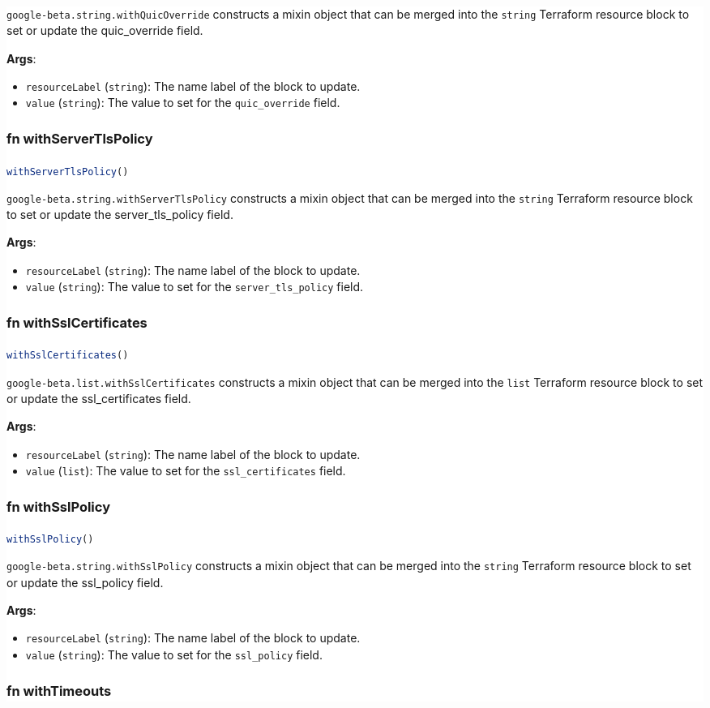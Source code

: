 `google-beta.string.withQuicOverride` constructs a mixin object that can be merged into the `string`
Terraform resource block to set or update the quic_override field.



**Args**:
  - `resourceLabel` (`string`): The name label of the block to update.
  - `value` (`string`): The value to set for the `quic_override` field.


### fn withServerTlsPolicy

```ts
withServerTlsPolicy()
```

`google-beta.string.withServerTlsPolicy` constructs a mixin object that can be merged into the `string`
Terraform resource block to set or update the server_tls_policy field.



**Args**:
  - `resourceLabel` (`string`): The name label of the block to update.
  - `value` (`string`): The value to set for the `server_tls_policy` field.


### fn withSslCertificates

```ts
withSslCertificates()
```

`google-beta.list.withSslCertificates` constructs a mixin object that can be merged into the `list`
Terraform resource block to set or update the ssl_certificates field.



**Args**:
  - `resourceLabel` (`string`): The name label of the block to update.
  - `value` (`list`): The value to set for the `ssl_certificates` field.


### fn withSslPolicy

```ts
withSslPolicy()
```

`google-beta.string.withSslPolicy` constructs a mixin object that can be merged into the `string`
Terraform resource block to set or update the ssl_policy field.



**Args**:
  - `resourceLabel` (`string`): The name label of the block to update.
  - `value` (`string`): The value to set for the `ssl_policy` field.


### fn withTimeouts
